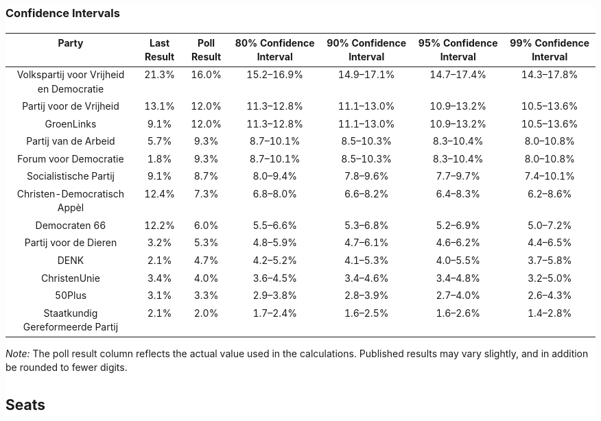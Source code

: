 ### Confidence Intervals

| Party | Last Result | Poll Result | 80% Confidence Interval | 90% Confidence Interval | 95% Confidence Interval | 99% Confidence Interval |
|:-----:|:-----------:|:-----------:|:-----------------------:|:-----------------------:|:-----------------------:|:-----------------------:|
| Volkspartij voor Vrijheid en Democratie | 21.3% | 16.0% | 15.2–16.9% |14.9–17.1% |14.7–17.4% |14.3–17.8% |
| Partij voor de Vrijheid | 13.1% | 12.0% | 11.3–12.8% |11.1–13.0% |10.9–13.2% |10.5–13.6% |
| GroenLinks | 9.1% | 12.0% | 11.3–12.8% |11.1–13.0% |10.9–13.2% |10.5–13.6% |
| Partij van de Arbeid | 5.7% | 9.3% | 8.7–10.1% |8.5–10.3% |8.3–10.4% |8.0–10.8% |
| Forum voor Democratie | 1.8% | 9.3% | 8.7–10.1% |8.5–10.3% |8.3–10.4% |8.0–10.8% |
| Socialistische Partij | 9.1% | 8.7% | 8.0–9.4% |7.8–9.6% |7.7–9.7% |7.4–10.1% |
| Christen-Democratisch Appèl | 12.4% | 7.3% | 6.8–8.0% |6.6–8.2% |6.4–8.3% |6.2–8.6% |
| Democraten 66 | 12.2% | 6.0% | 5.5–6.6% |5.3–6.8% |5.2–6.9% |5.0–7.2% |
| Partij voor de Dieren | 3.2% | 5.3% | 4.8–5.9% |4.7–6.1% |4.6–6.2% |4.4–6.5% |
| DENK | 2.1% | 4.7% | 4.2–5.2% |4.1–5.3% |4.0–5.5% |3.7–5.8% |
| ChristenUnie | 3.4% | 4.0% | 3.6–4.5% |3.4–4.6% |3.4–4.8% |3.2–5.0% |
| 50Plus | 3.1% | 3.3% | 2.9–3.8% |2.8–3.9% |2.7–4.0% |2.6–4.3% |
| Staatkundig Gereformeerde Partij | 2.1% | 2.0% | 1.7–2.4% |1.6–2.5% |1.6–2.6% |1.4–2.8% |

*Note:* The poll result column reflects the actual value used in the calculations. Published results may vary slightly, and in addition be rounded to fewer digits.

## Seats

